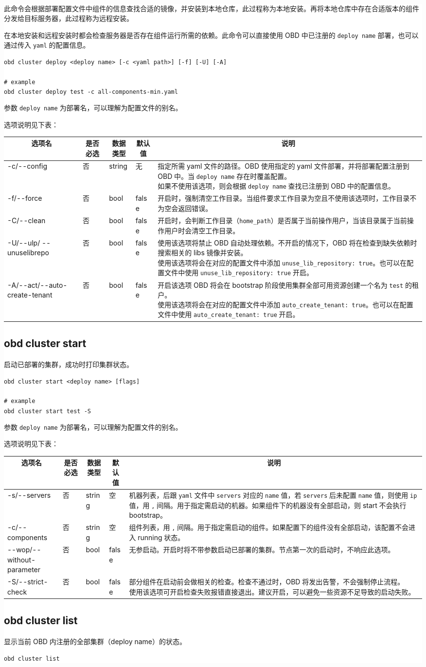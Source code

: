 此命令会根据部署配置文件中组件的信息查找合适的镜像，并安装到本地仓库，此过程称为本地安装。再将本地仓库中存在合适版本的组件分发给目标服务器，此过程称为远程安装。

在本地安装和远程安装时都会检查服务器是否存在组件运行所需的依赖。此命令可以直接使用 OBD 中已注册的 `deploy name` 部署，也可以通过传入 `yaml` 的配置信息。

```shell
obd cluster deploy <deploy name> [-c <yaml path>] [-f] [-U] [-A]

# example
obd cluster deploy test -c all-components-min.yaml
```

参数 `deploy name` 为部署名，可以理解为配置文件的别名。

选项说明见下表：

|              选项名              | 是否必选 |  数据类型  |  默认值  |                                                                           说明                                                                            |
|-------------------------------|------|--------|-------|---------------------------------------------------------------------------------------------------------------------------------------------------------|
| -c/--config                   | 否    | string | 无     | 指定所需 yaml 文件的路径。OBD 使用指定的 yaml 文件部署，并将部署配置注册到 OBD 中。当 `deploy name` 存在时覆盖配置。</br>如果不使用该选项，则会根据 `deploy name` 查找已注册到 OBD 中的配置信息。                                                  |
| -f/--force                    | 否    | bool   | false | 开启时，强制清空工作目录。当组件要求工作目录为空且不使用该选项时，工作目录不为空会返回错误。                                                                                                          |
| -C/--clean                    | 否    | bool   | false | 开启时，会判断工作目录（`home_path`）是否属于当前操作用户，当该目录属于当前操作用户时会清空工作目录。    |
| -U/--ulp/ --unuselibrepo      | 否    | bool   | false | 使用该选项将禁止 OBD 自动处理依赖。不开启的情况下，OBD 将在检查到缺失依赖时搜索相关的 libs 镜像并安装。</br>使用该选项将会在对应的配置文件中添加 `unuse_lib_repository: true`。也可以在配置文件中使用 `unuse_lib_repository: true` 开启。 |
| -A/--act/--auto-create-tenant | 否    | bool   | false | 开启该选项 OBD 将会在 bootstrap 阶段使用集群全部可用资源创建一个名为 `test` 的租户。</br>使用该选项将会在对应的配置文件中添加 `auto_create_tenant: true`。也可以在配置文件中使用 `auto_create_tenant: true` 开启。          |

## obd cluster start

启动已部署的集群，成功时打印集群状态。

```shell
obd cluster start <deploy name> [flags]

# example
obd cluster start test -S
```

参数 `deploy name` 为部署名，可以理解为配置文件的别名。

选项说明见下表：

|            选项名            | 是否必选 |  数据类型  |  默认值  |                                                 说明                                                  |
|---------------------------|------|--------|-------|-----------------------------------------------------------------------------------------------------|
| -s/--servers              | 否    | string | 空     | 机器列表，后跟 `yaml` 文件中 `servers` 对应的 `name` 值，若 `servers` 后未配置 `name` 值，则使用 `ip` 值，用 `,` 间隔。用于指定需启动的机器。如果组件下的机器没有全部启动，则 start 不会执行 bootstrap。 |
| -c/--components           | 否    | string | 空     | 组件列表，用 `,` 间隔。用于指定需启动的组件。如果配置下的组件没有全部启动，该配置不会进入 running 状态。                                          |
| --wop/--without-parameter | 否    | bool   | false | 无参启动。开启时将不带参数启动已部署的集群。节点第一次的启动时，不响应此选项。                                                                    |
| -S/--strict-check         | 否    | bool   | false | 部分组件在启动前会做相关的检查。检查不通过时，OBD 将发出告警，不会强制停止流程。</br>使用该选项可开启检查失败报错直接退出。建议开启，可以避免一些资源不足导致的启动失败。                |

## obd cluster list

显示当前 OBD 内注册的全部集群（deploy name）的状态。

```shell
obd cluster list
```
